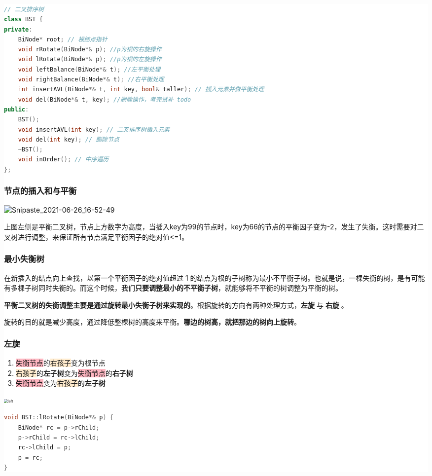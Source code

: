 ```c++
// 二叉排序树
class BST {
private:
	BiNode* root; // 根结点指针
	void rRotate(BiNode*& p); //p为根的右旋操作
	void lRotate(BiNode*& p); //p为根的左旋操作
	void leftBalance(BiNode*& t); //左平衡处理
	void rightBalance(BiNode*& t); //右平衡处理
	int insertAVL(BiNode*& t, int key, bool& taller); // 插入元素并做平衡处理
	void del(BiNode*& t, key); //删除操作，考完试补 todo
public:
	BST();
	void insertAVL(int key); // 二叉排序树插入元素
    void del(int key); // 删除节点
	~BST();
	void inOrder(); // 中序遍历
};
```

### 节点的插入和与平衡

![Snipaste_2021-06-26_16-52-49](../AVL&TriePic/Snipaste_2021-06-26_16-52-49.png)

上图左侧是平衡二叉树，节点上方数字为高度，当插入key为99的节点时，key为66的节点的平衡因子变为-2，发生了失衡。这时需要对二叉树进行调整，来保证所有节点满足平衡因子的绝对值<=1。

### 最小失衡树

在新插入的结点向上查找，以第一个平衡因子的绝对值超过 1 的结点为根的子树称为最小不平衡子树。也就是说，一棵失衡的树，是有可能有多棵子树同时失衡的。而这个时候，我们**只要调整最小的不平衡子树**，就能够将不平衡的树调整为平衡的树。

**平衡二叉树的失衡调整主要是通过旋转最小失衡子树来实现的**。根据旋转的方向有两种处理方式，**左旋** 与 **右旋** 。

旋转的目的就是减少高度，通过降低整棵树的高度来平衡。**哪边的树高，就把那边的树向上旋转**。

### 左旋

1. <font style="background:LightPink">失衡节点</font>的<font style="background:BlanchedAlmond">右孩子</font>变为根节点
2. <font style="background:BlanchedAlmond">右孩子</font>的**左子树**变为<font style="background:LightPink">失衡节点</font>的**右子树**
3. <font style="background:LightPink">失衡节点</font>变为<font style="background:BlanchedAlmond">右孩子</font>的**左子树**

<img src="../AVL&TriePic/left.gif" alt="left" style="zoom:50%;" />

```c++
void BST::lRotate(BiNode*& p) {
	BiNode* rc = p->rChild;
	p->rChild = rc->lChild;
	rc->lChild = p;
	p = rc;
}
```
